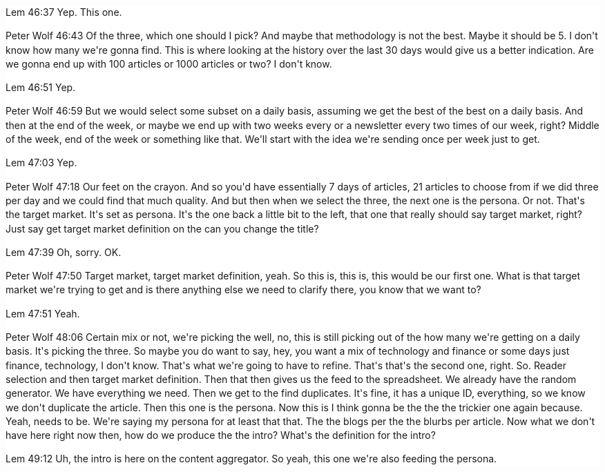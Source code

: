 Lem   46:37
Yep.
This one.

Peter Wolf   46:43
Of the three, which one should I pick? And maybe that methodology is not the best. Maybe it should be 5. I don't know how many we're gonna find. This is where looking at the history over the last 30 days would give us a better indication. Are we gonna end up with 100 articles or 1000 articles or two? I don't know.

Lem   46:51
Yep.

Peter Wolf   46:59
But we would select some subset on a daily basis, assuming we get the best of the best on a daily basis. And then at the end of the week, or maybe we end up with two weeks every or a newsletter every two times of our week, right? Middle of the week, end of the week or something like that. We'll start with the idea we're sending once per week just to get.

Lem   47:03
Yep.

Peter Wolf   47:18
Our feet on the crayon. And so you'd have essentially 7 days of articles, 21 articles to choose from if we did three per day and we could find that much quality. And but then when we select the three, the next one is the persona.
Or not. That's the target market. It's set as persona. It's the one back a little bit to the left, that one that really should say target market, right? Just say get target market definition on the can you change the title?

Lem   47:39
Oh, sorry.
OK.

Peter Wolf   47:50
Target market, target market definition, yeah. So this is, this is, this would be our first one. What is that target market we're trying to get and is there anything else we need to clarify there, you know that we want to?

Lem   47:51
Yeah.

Peter Wolf   48:06
Certain mix or not, we're picking the well, no, this is still picking out of the how many we're getting on a daily basis. It's picking the three. So maybe you do want to say, hey, you want a mix of technology and finance or some days just finance, technology, I don't know. That's what we're going to have to refine. That's that's the second one, right. So.
Reader selection and then target market definition. Then that then gives us the feed to the spreadsheet. We already have the random generator. We have everything we need. Then we get to the find duplicates. It's fine, it has a unique ID, everything, so we know we don't duplicate the article.
Then this one is the persona. Now this is I think gonna be the the the trickier one again because.
Yeah, needs to be. We're saying my persona for at least that that.
The the blogs per the the blurbs per article. Now what we don't have here right now then, how do we produce the the intro? What's the definition for the intro?

Lem   49:12
Uh, the intro is here on the content aggregator. So yeah, this one we're also feeding the persona.
